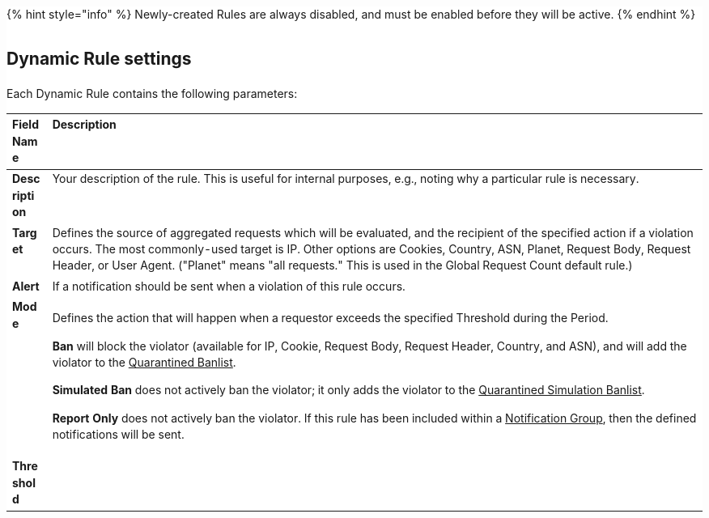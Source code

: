 {% hint style="info" %}
Newly-created Rules are always disabled, and must be enabled before they will be active. 
{% endhint %}

## Dynamic Rule settings

Each Dynamic Rule contains the following parameters:

<table>
  <thead>
    <tr>
      <th style="text-align:left">Field Name</th>
      <th style="text-align:left">Description</th>
    </tr>
  </thead>
  <tbody>
    <tr>
      <td style="text-align:left"><b>Description</b>
      </td>
      <td style="text-align:left">Your description of the rule. This is useful for internal purposes, e.g.,
        noting why a particular rule is necessary.</td>
    </tr>
    <tr>
      <td style="text-align:left"><b>Target</b>
      </td>
      <td style="text-align:left">Defines the source of aggregated requests which will be evaluated, and
        the recipient of the specified action if a violation occurs. The most commonly-used
        target is IP. Other options are Cookies, Country, ASN, Planet, Request
        Body, Request Header, or User Agent. (&quot;Planet&quot; means &quot;all
        requests.&quot; This is used in the Global Request Count default rule.)</td>
    </tr>
    <tr>
      <td style="text-align:left"><b>Alert</b>
      </td>
      <td style="text-align:left">If a notification should be sent when a violation of this rule occurs.</td>
    </tr>
    <tr>
      <td style="text-align:left"><b>Mode</b>
      </td>
      <td style="text-align:left">
        <p>Defines the action that will happen when a requestor exceeds the specified
          Threshold during the Period.</p>
        <p></p>
        <p><b>Ban </b>will block the violator (available for IP, Cookie, Request
          Body, Request Header, Country, and ASN), and will add the violator to the
          <a
          href="quarantined.md#banlist">Quarantined Banlist</a>.</p>
        <p></p>
        <p><b>Simulated Ban </b>does not actively ban the violator; it only adds
          the violator to the <a href="quarantined.md#simulation-banlist">Quarantined Simulation Banlist</a>.</p>
        <p></p>
        <p><b>Report Only</b> does not actively ban the violator. If this rule has
          been included within a <a href="../../product-walkthrough/settings/planet-overview.md#notification-and-alert-settings">Notification Group</a>,
          then the defined notifications will be sent.</p>
      </td>
    </tr>
    <tr>
      <td style="text-align:left"><b>Threshold</b>
      </td>
